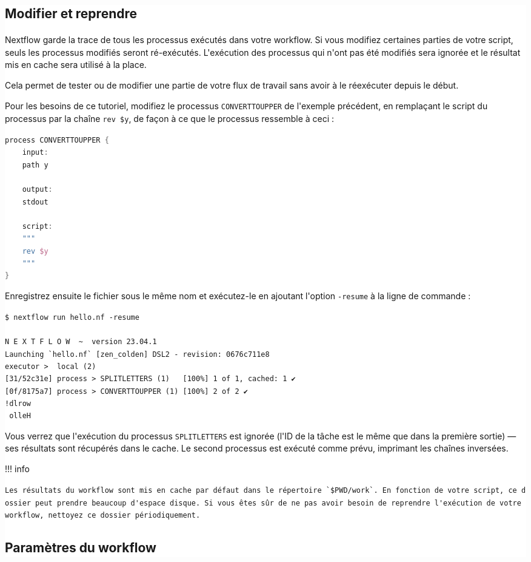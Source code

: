 ## Modifier et reprendre

Nextflow garde la trace de tous les processus exécutés dans votre workflow. Si vous modifiez certaines parties de votre script, seuls les processus modifiés seront ré-exécutés. L'exécution des processus qui n'ont pas été modifiés sera ignorée et le résultat mis en cache sera utilisé à la place.

Cela permet de tester ou de modifier une partie de votre flux de travail sans avoir à le réexécuter depuis le début.

Pour les besoins de ce tutoriel, modifiez le processus `CONVERTTOUPPER` de l'exemple précédent, en remplaçant le script du processus par la chaîne `rev $y`, de façon à ce que le processus ressemble à ceci :

```groovy
process CONVERTTOUPPER {
    input:
    path y

    output:
    stdout

    script:
    """
    rev $y
    """
}
```

Enregistrez ensuite le fichier sous le même nom et exécutez-le en ajoutant l'option `-resume` à la ligne de commande :

```console
$ nextflow run hello.nf -resume

N E X T F L O W  ~  version 23.04.1
Launching `hello.nf` [zen_colden] DSL2 - revision: 0676c711e8
executor >  local (2)
[31/52c31e] process > SPLITLETTERS (1)   [100%] 1 of 1, cached: 1 ✔
[0f/8175a7] process > CONVERTTOUPPER (1) [100%] 2 of 2 ✔
!dlrow
 olleH
```

Vous verrez que l'exécution du processus `SPLITLETTERS` est ignorée (l'ID de la tâche est le même que dans la première sortie) — ses résultats sont récupérés dans le cache. Le second processus est exécuté comme prévu, imprimant les chaînes inversées.

!!! info

    Les résultats du workflow sont mis en cache par défaut dans le répertoire `$PWD/work`. En fonction de votre script, ce dossier peut prendre beaucoup d'espace disque. Si vous êtes sûr de ne pas avoir besoin de reprendre l'exécution de votre workflow, nettoyez ce dossier périodiquement.

## Paramètres du workflow
